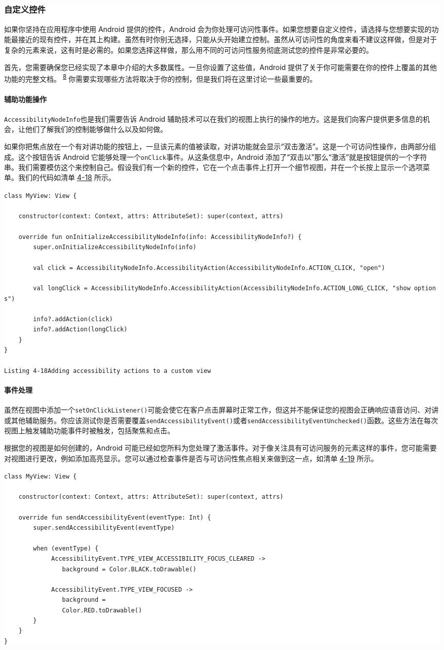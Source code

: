 ### 自定义控件

如果你坚持在应用程序中使用 Android 提供的控件，Android 会为你处理可访问性事件。如果您想要自定义控件，请选择与您想要实现的功能最接近的现有控件，并在其上构建。虽然有时你别无选择，只能从头开始建立控制。虽然从可访问性的角度来看不建议这样做，但是对于复杂的元素来说，这有时是必需的。如果您选择这样做，那么用不同的可访问性服务彻底测试您的控件是非常必要的。

首先，您需要确保您已经实现了本章中介绍的大多数属性。一旦你设置了这些值，Android 提供了关于你可能需要在你的控件上覆盖的其他功能的完整文档。 <sup>[8](#Fn8)</sup> 你需要实现哪些方法将取决于你的控制，但是我们将在这里讨论一些最重要的。

#### 辅助功能操作

`AccessibilityNodeInfo`也是我们需要告诉 Android 辅助技术可以在我们的视图上执行的操作的地方。这是我们向客户提供更多信息的机会，让他们了解我们的控制能够做什么以及如何做。

如果你把焦点放在一个有对讲功能的按钮上，一旦该元素的值被读取，对讲功能就会显示“双击激活”。这是一个可访问性操作，由两部分组成。这个按钮告诉 Android 它能够处理一个`onClick`事件。从这条信息中，Android 添加了“双击以”那么“激活”就是按钮提供的一个字符串。我们需要模仿这个来控制自己。假设我们有一个新的控件，它在一个点击事件上打开一个细节视图，并在一个长按上显示一个选项菜单。我们的代码如清单 [4-18](#PC18) 所示。

```
class MyView: View {

    constructor(context: Context, attrs: AttributeSet): super(context, attrs)

    override fun onInitializeAccessibilityNodeInfo(info: AccessibilityNodeInfo?) {
        super.onInitializeAccessibilityNodeInfo(info)

        val click = AccessibilityNodeInfo.AccessibilityAction(AccessibilityNodeInfo.ACTION_CLICK, "open")

        val longClick = AccessibilityNodeInfo.AccessibilityAction(AccessibilityNodeInfo.ACTION_LONG_CLICK, "show options")

        info?.addAction(click)
        info?.addAction(longClick)
    }
}

Listing 4-18Adding accessibility actions to a custom view

```

#### 事件处理

虽然在视图中添加一个`setOnClickListener()`可能会使它在客户点击屏幕时正常工作，但这并不能保证您的视图会正确响应语音访问、对讲或其他辅助服务。你应该测试你是否需要覆盖`sendAccessibilityEvent()`或者`sendAccessibilityEventUnchecked()`函数。这些方法在每次视图上触发辅助功能事件时被触发，包括聚焦和点击。

根据您的视图是如何创建的，Android 可能已经如您所料为您处理了激活事件。对于像关注具有可访问服务的元素这样的事件，您可能需要对视图进行更改，例如添加高亮显示。您可以通过检查事件是否与可访问性焦点相关来做到这一点，如清单 [4-19](#PC19) 所示。

```
class MyView: View {

    constructor(context: Context, attrs: AttributeSet): super(context, attrs)

    override fun sendAccessibilityEvent(eventType: Int) {
        super.sendAccessibilityEvent(eventType)

        when (eventType) {
             AccessibilityEvent.TYPE_VIEW_ACCESSIBILITY_FOCUS_CLEARED ->
                background = Color.BLACK.toDrawable()

             AccessibilityEvent.TYPE_VIEW_FOCUSED ->
                background =
                Color.RED.toDrawable()
        }
    }
}

```